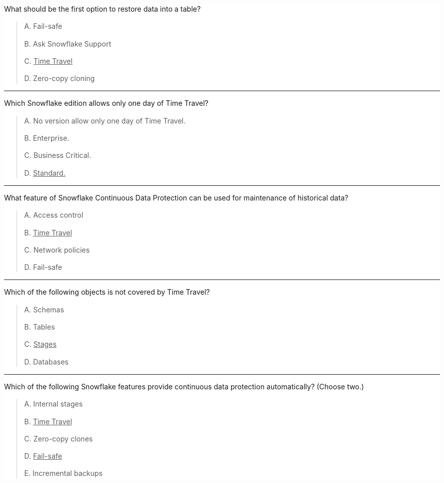 What should be the first option to restore data into a table?

> A. Fail-safe
>
> B. Ask Snowflake Support
>
> C. <u>Time Travel</u>
>
> D. Zero-copy cloning

***

Which Snowflake edition allows only one day of Time Travel?

> A. No version allow only one day of Time Travel.
>
> B. Enterprise.
>
> C. Business Critical.
>
> D. <u>Standard.</u>

***

What feature of Snowflake Continuous Data Protection can be used for maintenance of historical data?

> A. Access control
>
> B. <u>Time Travel</u>
>
> C. Network policies
>
> D. Fail-safe

***

Which of the following objects is not covered by Time Travel?

> A. Schemas
>
> B. Tables
>
> C. <u>Stages</u>
>
> D. Databases

***

Which of the following Snowflake features provide continuous data protection automatically? (Choose two.)

> A. Internal stages
>
> B. <u>Time Travel</u>
>
> C. Zero-copy clones
>
> D. <u>Fail-safe</u>
>
> E. Incremental backups
